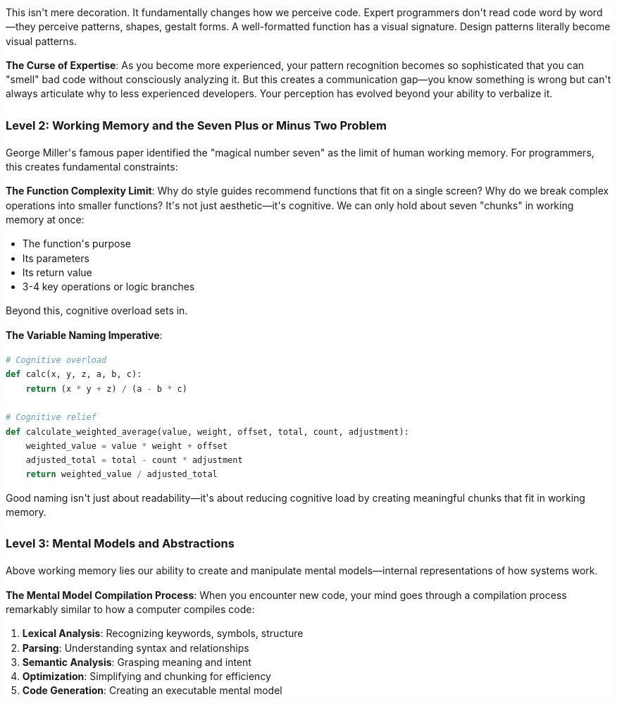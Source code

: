 This isn't mere decoration. It fundamentally changes how we perceive code. Expert programmers don't read code word by word—they perceive patterns, shapes, gestalt forms. A well-formatted function has a visual signature. Design patterns literally become visual patterns.

**The Curse of Expertise**:
As you become more experienced, your pattern recognition becomes so sophisticated that you can "smell" bad code without consciously analyzing it. But this creates a communication gap—you know something is wrong but can't always articulate why to less experienced developers. Your perception has evolved beyond your ability to verbalize it.

### Level 2: Working Memory and the Seven Plus or Minus Two Problem

George Miller's famous paper identified the "magical number seven" as the limit of human working memory. For programmers, this creates fundamental constraints:

**The Function Complexity Limit**:
Why do style guides recommend functions that fit on a single screen? Why do we break complex operations into smaller functions? It's not just aesthetic—it's cognitive. We can only hold about seven "chunks" in working memory at once:
- The function's purpose
- Its parameters
- Its return value
- 3-4 key operations or logic branches

Beyond this, cognitive overload sets in.

**The Variable Naming Imperative**:
```python
# Cognitive overload
def calc(x, y, z, a, b, c):
    return (x * y + z) / (a - b * c)

# Cognitive relief
def calculate_weighted_average(value, weight, offset, total, count, adjustment):
    weighted_value = value * weight + offset
    adjusted_total = total - count * adjustment
    return weighted_value / adjusted_total
```

Good naming isn't just about readability—it's about reducing cognitive load by creating meaningful chunks that fit in working memory.

### Level 3: Mental Models and Abstractions

Above working memory lies our ability to create and manipulate mental models—internal representations of how systems work.

**The Mental Model Compilation Process**:
When you encounter new code, your mind goes through a compilation process remarkably similar to how a computer compiles code:

1. **Lexical Analysis**: Recognizing keywords, symbols, structure
2. **Parsing**: Understanding syntax and relationships
3. **Semantic Analysis**: Grasping meaning and intent
4. **Optimization**: Simplifying and chunking for efficiency
5. **Code Generation**: Creating an executable mental model
